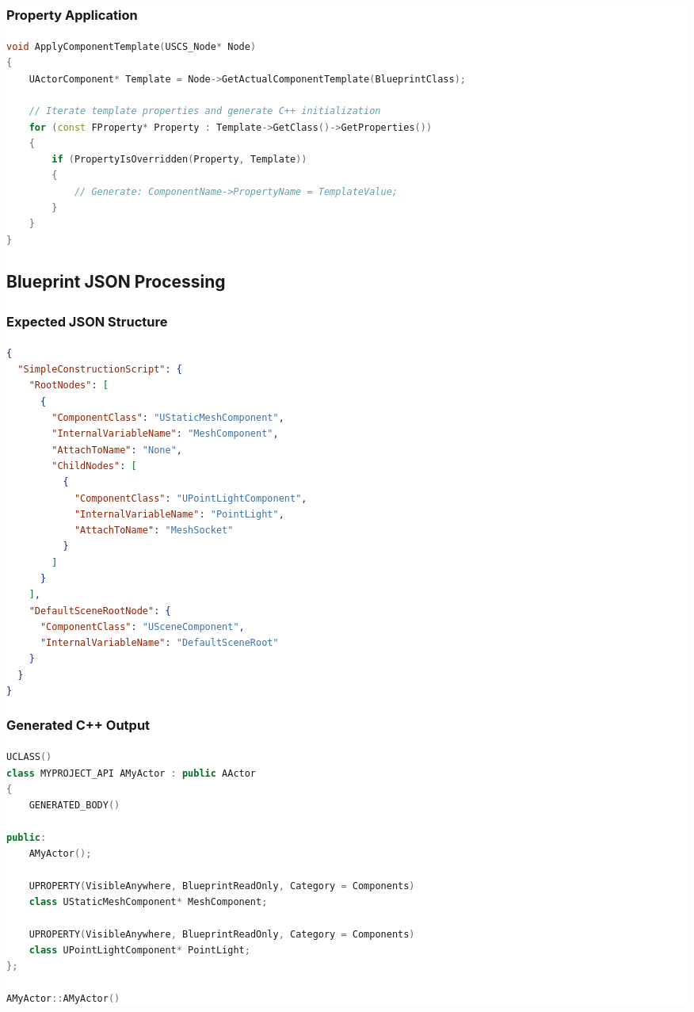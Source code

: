 ### Property Application
```cpp
void ApplyComponentTemplate(USCS_Node* Node)
{
    UActorComponent* Template = Node->GetActualComponentTemplate(BlueprintClass);
    
    // Iterate template properties and generate C++ initialization
    for (const FProperty* Property : Template->GetClass()->GetProperties())
    {
        if (PropertyIsOverridden(Property, Template))
        {
            // Generate: ComponentName->PropertyName = TemplateValue;
        }
    }
}
```

## Blueprint JSON Processing

### Expected JSON Structure
```json
{
  "SimpleConstructionScript": {
    "RootNodes": [
      {
        "ComponentClass": "UStaticMeshComponent",
        "InternalVariableName": "MeshComponent",
        "AttachToName": "None",
        "ChildNodes": [
          {
            "ComponentClass": "UPointLightComponent", 
            "InternalVariableName": "PointLight",
            "AttachToName": "MeshSocket"
          }
        ]
      }
    ],
    "DefaultSceneRootNode": {
      "ComponentClass": "USceneComponent",
      "InternalVariableName": "DefaultSceneRoot"
    }
  }
}
```

### Generated C++ Output
```cpp
UCLASS()
class MYPROJECT_API AMyActor : public AActor
{
    GENERATED_BODY()
    
public:
    AMyActor();
    
    UPROPERTY(VisibleAnywhere, BlueprintReadOnly, Category = Components)
    class UStaticMeshComponent* MeshComponent;
    
    UPROPERTY(VisibleAnywhere, BlueprintReadOnly, Category = Components)  
    class UPointLightComponent* PointLight;
};

AMyActor::AMyActor()
```